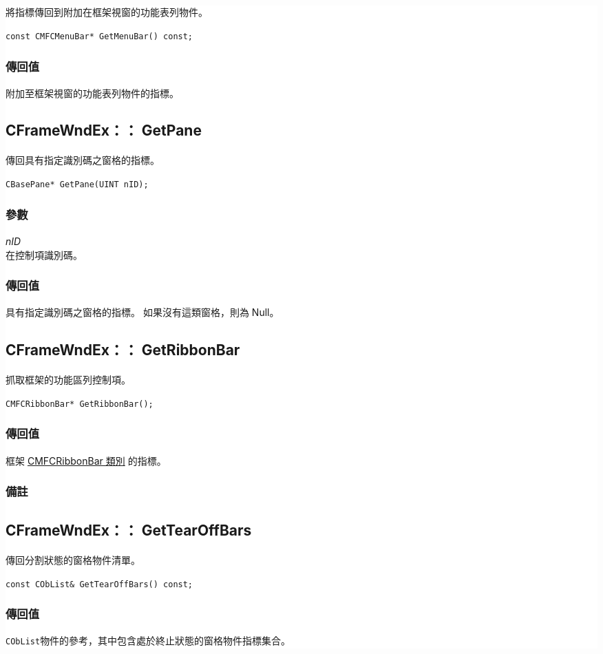 將指標傳回到附加在框架視窗的功能表列物件。

```
const CMFCMenuBar* GetMenuBar() const;
```

### <a name="return-value"></a>傳回值

附加至框架視窗的功能表列物件的指標。

## <a name="cframewndexgetpane"></a><a name="getpane"></a> CFrameWndEx：： GetPane

傳回具有指定識別碼之窗格的指標。

```
CBasePane* GetPane(UINT nID);
```

### <a name="parameters"></a>參數

*nID*<br/>
在控制項識別碼。

### <a name="return-value"></a>傳回值

具有指定識別碼之窗格的指標。 如果沒有這類窗格，則為 Null。

## <a name="cframewndexgetribbonbar"></a><a name="getribbonbar"></a> CFrameWndEx：： GetRibbonBar

抓取框架的功能區列控制項。

```
CMFCRibbonBar* GetRibbonBar();
```

### <a name="return-value"></a>傳回值

框架 [CMFCRibbonBar 類別](../../mfc/reference/cmfcribbonbar-class.md) 的指標。

### <a name="remarks"></a>備註

## <a name="cframewndexgettearoffbars"></a><a name="gettearoffbars"></a> CFrameWndEx：： GetTearOffBars

傳回分割狀態的窗格物件清單。

```
const CObList& GetTearOffBars() const;
```

### <a name="return-value"></a>傳回值

`CObList`物件的參考，其中包含處於終止狀態的窗格物件指標集合。
